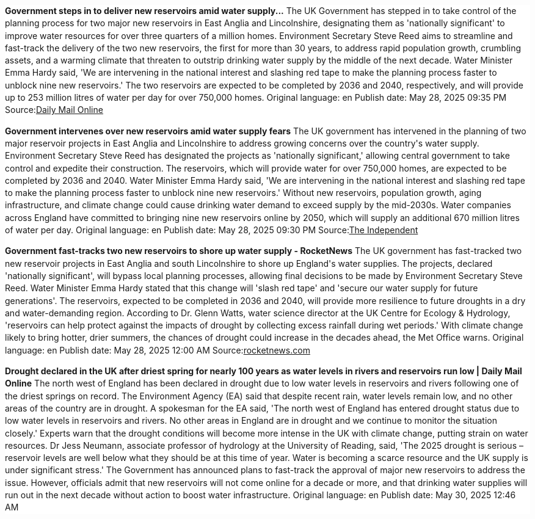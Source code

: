 **Government steps in to deliver new reservoirs amid water supply...**
The UK Government has stepped in to take control of the planning process for two major new reservoirs in East Anglia and Lincolnshire, designating them as 'nationally significant' to improve water resources for over three quarters of a million homes. Environment Secretary Steve Reed aims to streamline and fast-track the delivery of the two new reservoirs, the first for more than 30 years, to address rapid population growth, crumbling assets, and a warming climate that threaten to outstrip drinking water supply by the middle of the next decade. Water Minister Emma Hardy said, 'We are intervening in the national interest and slashing red tape to make the planning process faster to unblock nine new reservoirs.' The two reservoirs are expected to be completed by 2036 and 2040, respectively, and will provide up to 253 million litres of water per day for over 750,000 homes.
Original language: en
Publish date: May 28, 2025 09:35 PM
Source:[Daily Mail Online](https://www.dailymail.co.uk/wires/pa/article-14759201/Government-steps-deliver-new-reservoirs-amid-water-supply-concerns.html)

**Government intervenes over new reservoirs amid water supply fears**
The UK government has intervened in the planning of two major reservoir projects in East Anglia and Lincolnshire to address growing concerns over the country's water supply. Environment Secretary Steve Reed has designated the projects as 'nationally significant,' allowing central government to take control and expedite their construction. The reservoirs, which will provide water for over 750,000 homes, are expected to be completed by 2036 and 2040. Water Minister Emma Hardy said, 'We are intervening in the national interest and slashing red tape to make the planning process faster to unblock nine new reservoirs.' Without new reservoirs, population growth, aging infrastructure, and climate change could cause drinking water demand to exceed supply by the mid-2030s. Water companies across England have committed to bringing nine new reservoirs online by 2050, which will supply an additional 670 million litres of water per day.
Original language: en
Publish date: May 28, 2025 09:30 PM
Source:[The Independent](https://www.independent.co.uk/news/uk/home-news/uk-reservoirs-lincolnshire-east-anglina-b2759308.html)

**Government fast-tracks two new reservoirs to shore up water supply - RocketNews**
The UK government has fast-tracked two new reservoir projects in East Anglia and south Lincolnshire to shore up England's water supplies. The projects, declared 'nationally significant', will bypass local planning processes, allowing final decisions to be made by Environment Secretary Steve Reed. Water Minister Emma Hardy stated that this change will 'slash red tape' and 'secure our water supply for future generations'. The reservoirs, expected to be completed in 2036 and 2040, will provide more resilience to future droughts in a dry and water-demanding region. According to Dr. Glenn Watts, water science director at the UK Centre for Ecology & Hydrology, 'reservoirs can help protect against the impacts of drought by collecting excess rainfall during wet periods.' With climate change likely to bring hotter, drier summers, the chances of drought could increase in the decades ahead, the Met Office warns.
Original language: en
Publish date: May 28, 2025 12:00 AM
Source:[rocketnews.com](https://rocketnews.com/2025/05/government-fast-tracks-two-new-reservoirs-to-shore-up-water-supply/)

**Drought declared in the UK after driest spring for nearly 100 years as water levels in rivers and reservoirs run low | Daily Mail Online**
The north west of England has been declared in drought due to low water levels in reservoirs and rivers following one of the driest springs on record. The Environment Agency (EA) said that despite recent rain, water levels remain low, and no other areas of the country are in drought. A spokesman for the EA said, 'The north west of England has entered drought status due to low water levels in reservoirs and rivers. No other areas in England are in drought and we continue to monitor the situation closely.' Experts warn that the drought conditions will become more intense in the UK with climate change, putting strain on water resources. Dr Jess Neumann, associate professor of hydrology at the University of Reading, said, 'The 2025 drought is serious – reservoir levels are well below what they should be at this time of year. Water is becoming a scarce resource and the UK supply is under significant stress.' The Government has announced plans to fast-track the approval of major new reservoirs to address the issue. However, officials admit that new reservoirs will not come online for a decade or more, and that drinking water supplies will run out in the next decade without action to boost water infrastructure.
Original language: en
Publish date: May 30, 2025 12:46 AM